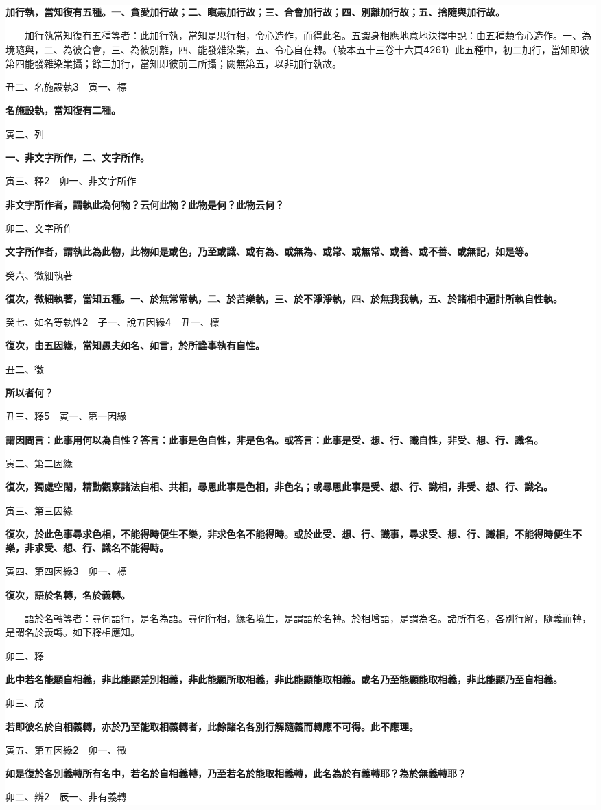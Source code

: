 **加行執，當知復有五種。一、貪愛加行故；二、瞋恚加行故；三、合會加行故；四、別離加行故；五、捨隨與加行故。**

　　加行執當知復有五種等者：此加行執，當知是思行相，令心造作，而得此名。五識身相應地意地決擇中說：由五種類令心造作。一、為境隨與，二、為彼合會，三、為彼別離，四、能發雜染業，五、令心自在轉。（陵本五十三卷十六頁4261）此五種中，初二加行，當知即彼第四能發雜染業攝；餘三加行，當知即彼前三所攝；闕無第五，以非加行執故。

丑二、名施設執3　寅一、標

**名施設執，當知復有二種。**

寅二、列

**一、非文字所作，二、文字所作。**

寅三、釋2　卯一、非文字所作

**非文字所作者，謂執此為何物？云何此物？此物是何？此物云何？**

卯二、文字所作

**文字所作者，謂執此為此物，此物如是或色，乃至或識、或有為、或無為、或常、或無常、或善、或不善、或無記，如是等。**

癸六、微細執著

**復次，微細執著，當知五種。一、於無常常執，二、於苦樂執，三、於不淨淨執，四、於無我我執，五、於諸相中遍計所執自性執。**

癸七、如名等執性2　子一、說五因緣4　丑一、標

**復次，由五因緣，當知愚夫如名、如言，於所詮事執有自性。**

丑二、徵

**所以者何？**

丑三、釋5　寅一、第一因緣

**謂因問言：此事用何以為自性？答言：此事是色自性，非是色名。或答言：此事是受、想、行、識自性，非受、想、行、識名。**

寅二、第二因緣

**復次，獨處空閑，精勤觀察諸法自相、共相，尋思此事是色相，非色名；或尋思此事是受、想、行、識相，非受、想、行、識名。**

寅三、第三因緣

**復次，於此色事尋求色相，不能得時便生不樂，非求色名不能得時。或於此受、想、行、識事，尋求受、想、行、識相，不能得時便生不樂，非求受、想、行、識名不能得時。**

寅四、第四因緣3　卯一、標

**復次，語於名轉，名於義轉。**

　　語於名轉等者：尋伺語行，是名為語。尋伺行相，緣名境生，是謂語於名轉。於相增語，是謂為名。諸所有名，各別行解，隨義而轉，是謂名於義轉。如下釋相應知。

卯二、釋

**此中若名能顯自相義，非此能顯差別相義，非此能顯所取相義，非此能顯能取相義。或名乃至能顯能取相義，非此能顯乃至自相義。**

卯三、成

**若即彼名於自相義轉，亦於乃至能取相義轉者，此餘諸名各別行解隨義而轉應不可得。此不應理。**

寅五、第五因緣2　卯一、徵

**如是復於各別義轉所有名中，若名於自相義轉，乃至若名於能取相義轉，此名為於有義轉耶？為於無義轉耶？**

卯二、辨2　辰一、非有義轉
